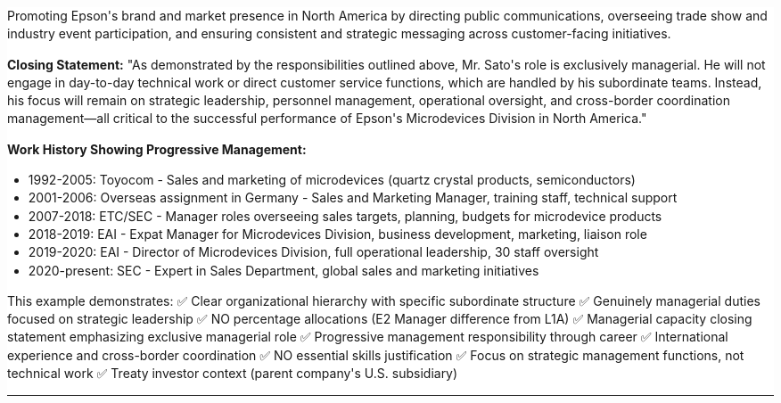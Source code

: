Promoting Epson's brand and market presence in North America by directing public communications, overseeing trade show and industry event participation, and ensuring consistent and strategic messaging across customer-facing initiatives.

**Closing Statement:**
"As demonstrated by the responsibilities outlined above, Mr. Sato's role is exclusively managerial. He will not engage in day-to-day technical work or direct customer service functions, which are handled by his subordinate teams. Instead, his focus will remain on strategic leadership, personnel management, operational oversight, and cross-border coordination management—all critical to the successful performance of Epson's Microdevices Division in North America."

**Work History Showing Progressive Management:**
- 1992-2005: Toyocom - Sales and marketing of microdevices (quartz crystal products, semiconductors)
- 2001-2006: Overseas assignment in Germany - Sales and Marketing Manager, training staff, technical support
- 2007-2018: ETC/SEC - Manager roles overseeing sales targets, planning, budgets for microdevice products
- 2018-2019: EAI - Expat Manager for Microdevices Division, business development, marketing, liaison role
- 2019-2020: EAI - Director of Microdevices Division, full operational leadership, 30 staff oversight
- 2020-present: SEC - Expert in Sales Department, global sales and marketing initiatives

This example demonstrates:
✅ Clear organizational hierarchy with specific subordinate structure
✅ Genuinely managerial duties focused on strategic leadership
✅ NO percentage allocations (E2 Manager difference from L1A)
✅ Managerial capacity closing statement emphasizing exclusive managerial role
✅ Progressive management responsibility through career
✅ International experience and cross-border coordination
✅ NO essential skills justification
✅ Focus on strategic management functions, not technical work
✅ Treaty investor context (parent company's U.S. subsidiary)

---
